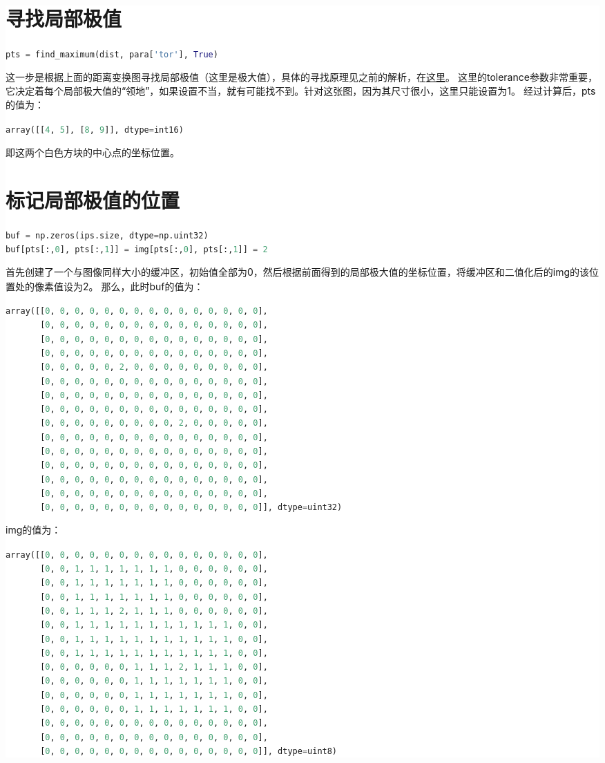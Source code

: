 # 寻找局部极值
```python
pts = find_maximum(dist, para['tor'], True)
```
这一步是根据上面的距离变换图寻找局部极值（这里是极大值），具体的寻找原理见之前的解析，在[这里](http://qixinbo.info/2019/11/17/ImagePy_14/)。
这里的tolerance参数非常重要，它决定着每个局部极大值的“领地”，如果设置不当，就有可能找不到。针对这张图，因为其尺寸很小，这里只能设置为1。
经过计算后，pts的值为：
```python
array([[4, 5], [8, 9]], dtype=int16)
```
即这两个白色方块的中心点的坐标位置。

# 标记局部极值的位置
```python
buf = np.zeros(ips.size, dtype=np.uint32)
buf[pts[:,0], pts[:,1]] = img[pts[:,0], pts[:,1]] = 2
```
首先创建了一个与图像同样大小的缓冲区，初始值全部为0，然后根据前面得到的局部极大值的坐标位置，将缓冲区和二值化后的img的该位置处的像素值设为2。
那么，此时buf的值为：
```python
array([[0, 0, 0, 0, 0, 0, 0, 0, 0, 0, 0, 0, 0, 0, 0],
       [0, 0, 0, 0, 0, 0, 0, 0, 0, 0, 0, 0, 0, 0, 0],
       [0, 0, 0, 0, 0, 0, 0, 0, 0, 0, 0, 0, 0, 0, 0],
       [0, 0, 0, 0, 0, 0, 0, 0, 0, 0, 0, 0, 0, 0, 0],
       [0, 0, 0, 0, 0, 2, 0, 0, 0, 0, 0, 0, 0, 0, 0],
       [0, 0, 0, 0, 0, 0, 0, 0, 0, 0, 0, 0, 0, 0, 0],
       [0, 0, 0, 0, 0, 0, 0, 0, 0, 0, 0, 0, 0, 0, 0],
       [0, 0, 0, 0, 0, 0, 0, 0, 0, 0, 0, 0, 0, 0, 0],
       [0, 0, 0, 0, 0, 0, 0, 0, 0, 2, 0, 0, 0, 0, 0],
       [0, 0, 0, 0, 0, 0, 0, 0, 0, 0, 0, 0, 0, 0, 0],
       [0, 0, 0, 0, 0, 0, 0, 0, 0, 0, 0, 0, 0, 0, 0],
       [0, 0, 0, 0, 0, 0, 0, 0, 0, 0, 0, 0, 0, 0, 0],
       [0, 0, 0, 0, 0, 0, 0, 0, 0, 0, 0, 0, 0, 0, 0],
       [0, 0, 0, 0, 0, 0, 0, 0, 0, 0, 0, 0, 0, 0, 0],
       [0, 0, 0, 0, 0, 0, 0, 0, 0, 0, 0, 0, 0, 0, 0]], dtype=uint32)
```
img的值为：
```python
array([[0, 0, 0, 0, 0, 0, 0, 0, 0, 0, 0, 0, 0, 0, 0],
       [0, 0, 1, 1, 1, 1, 1, 1, 1, 0, 0, 0, 0, 0, 0],
       [0, 0, 1, 1, 1, 1, 1, 1, 1, 0, 0, 0, 0, 0, 0],
       [0, 0, 1, 1, 1, 1, 1, 1, 1, 0, 0, 0, 0, 0, 0],
       [0, 0, 1, 1, 1, 2, 1, 1, 1, 0, 0, 0, 0, 0, 0],
       [0, 0, 1, 1, 1, 1, 1, 1, 1, 1, 1, 1, 1, 0, 0],
       [0, 0, 1, 1, 1, 1, 1, 1, 1, 1, 1, 1, 1, 0, 0],
       [0, 0, 1, 1, 1, 1, 1, 1, 1, 1, 1, 1, 1, 0, 0],
       [0, 0, 0, 0, 0, 0, 1, 1, 1, 2, 1, 1, 1, 0, 0],
       [0, 0, 0, 0, 0, 0, 1, 1, 1, 1, 1, 1, 1, 0, 0],
       [0, 0, 0, 0, 0, 0, 1, 1, 1, 1, 1, 1, 1, 0, 0],
       [0, 0, 0, 0, 0, 0, 1, 1, 1, 1, 1, 1, 1, 0, 0],
       [0, 0, 0, 0, 0, 0, 0, 0, 0, 0, 0, 0, 0, 0, 0],
       [0, 0, 0, 0, 0, 0, 0, 0, 0, 0, 0, 0, 0, 0, 0],
       [0, 0, 0, 0, 0, 0, 0, 0, 0, 0, 0, 0, 0, 0, 0]], dtype=uint8)
```
